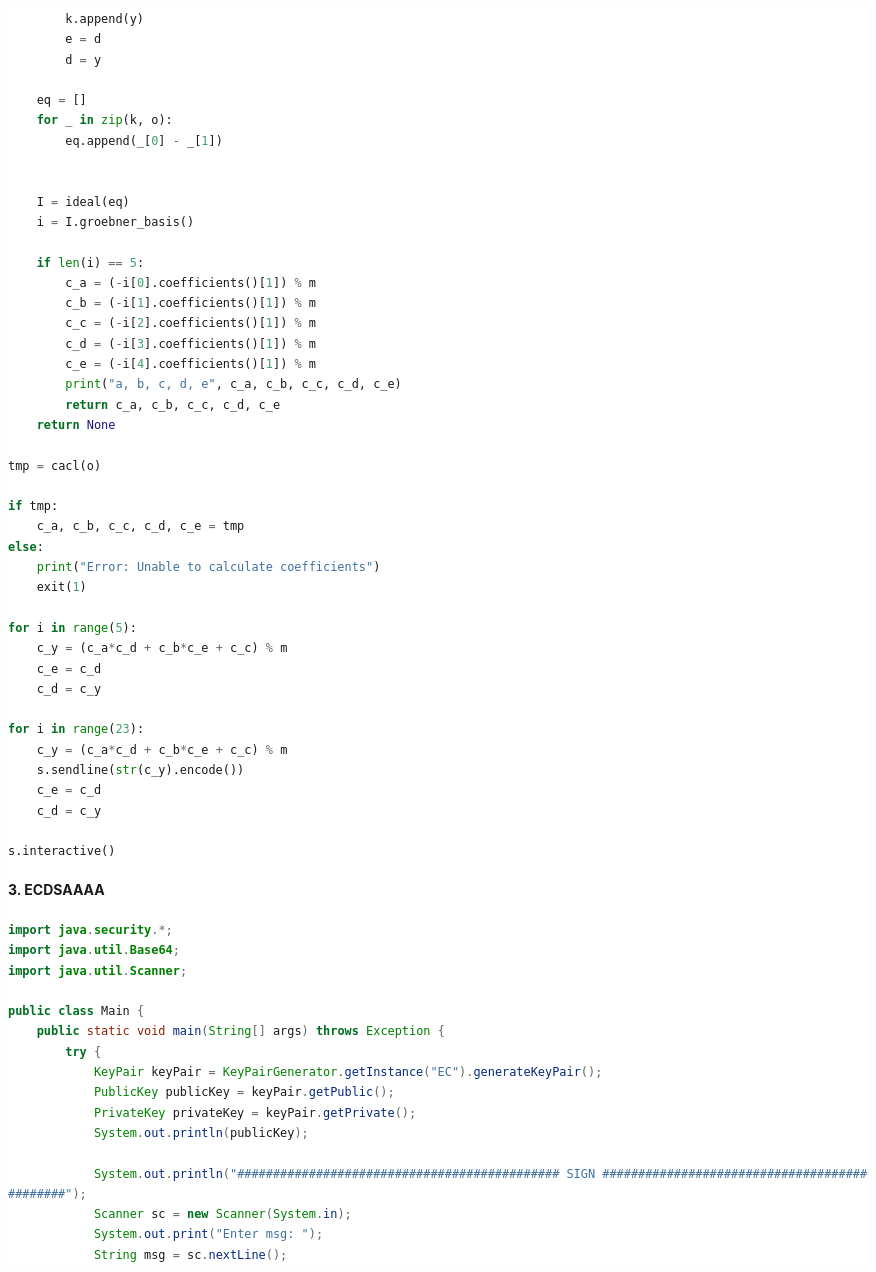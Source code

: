 ```py
        k.append(y)
        e = d
        d = y

    eq = []
    for _ in zip(k, o):
        eq.append(_[0] - _[1])
        

    I = ideal(eq)
    i = I.groebner_basis()

    if len(i) == 5:
        c_a = (-i[0].coefficients()[1]) % m
        c_b = (-i[1].coefficients()[1]) % m
        c_c = (-i[2].coefficients()[1]) % m
        c_d = (-i[3].coefficients()[1]) % m
        c_e = (-i[4].coefficients()[1]) % m
        print("a, b, c, d, e", c_a, c_b, c_c, c_d, c_e)
        return c_a, c_b, c_c, c_d, c_e
    return None

tmp = cacl(o)

if tmp:
    c_a, c_b, c_c, c_d, c_e = tmp
else:
    print("Error: Unable to calculate coefficients")
    exit(1)
    
for i in range(5):
    c_y = (c_a*c_d + c_b*c_e + c_c) % m
    c_e = c_d
    c_d = c_y
    
for i in range(23):
    c_y = (c_a*c_d + c_b*c_e + c_c) % m
    s.sendline(str(c_y).encode())
    c_e = c_d
    c_d = c_y

s.interactive()
```

#### 3. ECDSAAAA

```java
import java.security.*;
import java.util.Base64;
import java.util.Scanner;

public class Main {
    public static void main(String[] args) throws Exception {
        try {
            KeyPair keyPair = KeyPairGenerator.getInstance("EC").generateKeyPair();
            PublicKey publicKey = keyPair.getPublic();
            PrivateKey privateKey = keyPair.getPrivate();
            System.out.println(publicKey);

            System.out.println("############################################# SIGN #############################################");
            Scanner sc = new Scanner(System.in);
            System.out.print("Enter msg: ");
            String msg = sc.nextLine();
```
